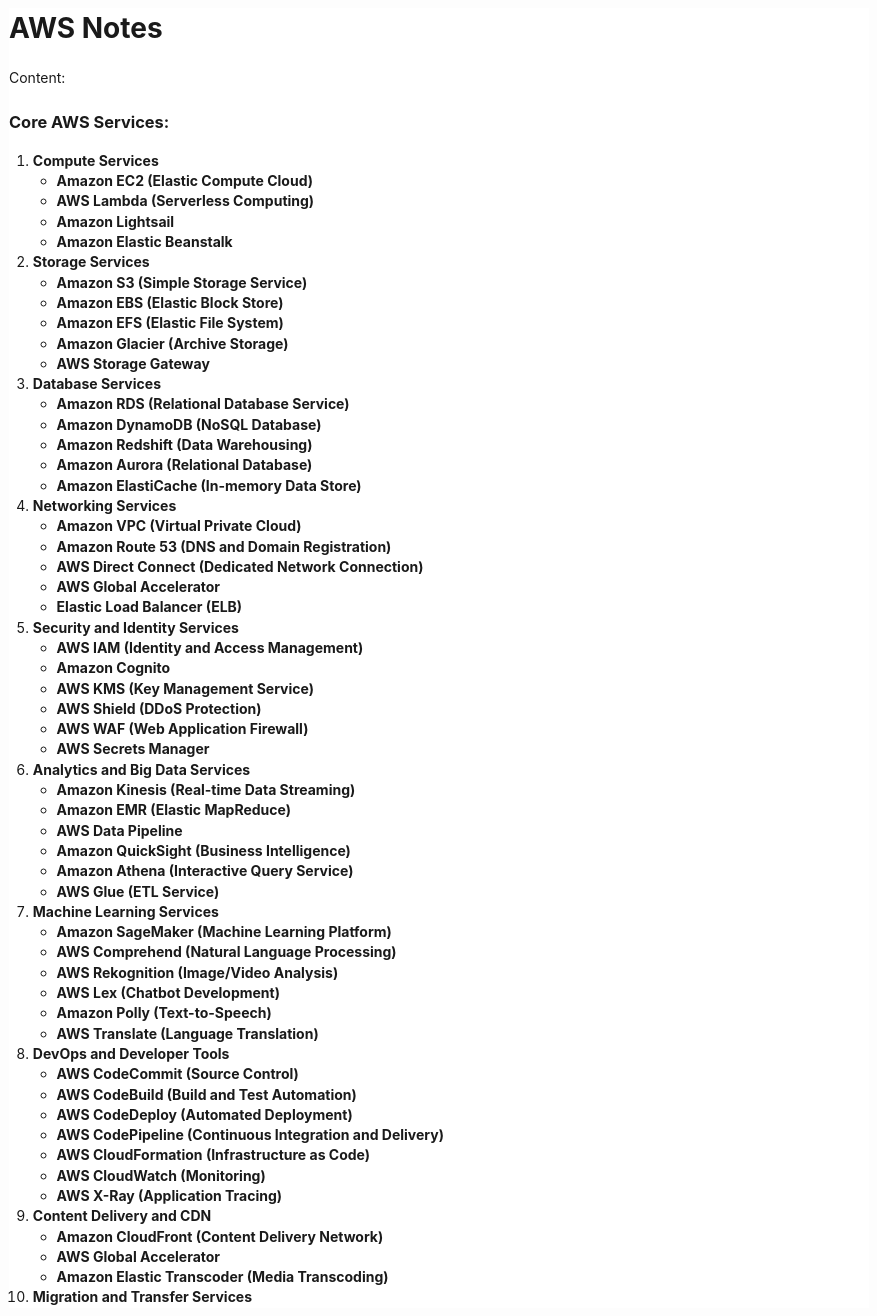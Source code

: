 # AWS Notes

Content:

### **Core AWS Services:**

1. **Compute Services**
    - **Amazon EC2 (Elastic Compute Cloud)**
    - **AWS Lambda (Serverless Computing)**
    - **Amazon Lightsail**
    - **Amazon Elastic Beanstalk**
2. **Storage Services**
    - **Amazon S3 (Simple Storage Service)**
    - **Amazon EBS (Elastic Block Store)**
    - **Amazon EFS (Elastic File System)**
    - **Amazon Glacier (Archive Storage)**
    - **AWS Storage Gateway**
3. **Database Services**
    - **Amazon RDS (Relational Database Service)**
    - **Amazon DynamoDB (NoSQL Database)**
    - **Amazon Redshift (Data Warehousing)**
    - **Amazon Aurora (Relational Database)**
    - **Amazon ElastiCache (In-memory Data Store)**
4. **Networking Services**
    - **Amazon VPC (Virtual Private Cloud)**
    - **Amazon Route 53 (DNS and Domain Registration)**
    - **AWS Direct Connect (Dedicated Network Connection)**
    - **AWS Global Accelerator**
    - **Elastic Load Balancer (ELB)**
5. **Security and Identity Services**
    - **AWS IAM (Identity and Access Management)**
    - **Amazon Cognito**
    - **AWS KMS (Key Management Service)**
    - **AWS Shield (DDoS Protection)**
    - **AWS WAF (Web Application Firewall)**
    - **AWS Secrets Manager**
6. **Analytics and Big Data Services**
    - **Amazon Kinesis (Real-time Data Streaming)**
    - **Amazon EMR (Elastic MapReduce)**
    - **AWS Data Pipeline**
    - **Amazon QuickSight (Business Intelligence)**
    - **Amazon Athena (Interactive Query Service)**
    - **AWS Glue (ETL Service)**
7. **Machine Learning Services**
    - **Amazon SageMaker (Machine Learning Platform)**
    - **AWS Comprehend (Natural Language Processing)**
    - **AWS Rekognition (Image/Video Analysis)**
    - **AWS Lex (Chatbot Development)**
    - **Amazon Polly (Text-to-Speech)**
    - **AWS Translate (Language Translation)**
8. **DevOps and Developer Tools**
    - **AWS CodeCommit (Source Control)**
    - **AWS CodeBuild (Build and Test Automation)**
    - **AWS CodeDeploy (Automated Deployment)**
    - **AWS CodePipeline (Continuous Integration and Delivery)**
    - **AWS CloudFormation (Infrastructure as Code)**
    - **AWS CloudWatch (Monitoring)**
    - **AWS X-Ray (Application Tracing)**
9. **Content Delivery and CDN**
    - **Amazon CloudFront (Content Delivery Network)**
    - **AWS Global Accelerator**
    - **Amazon Elastic Transcoder (Media Transcoding)**
10. **Migration and Transfer Services**